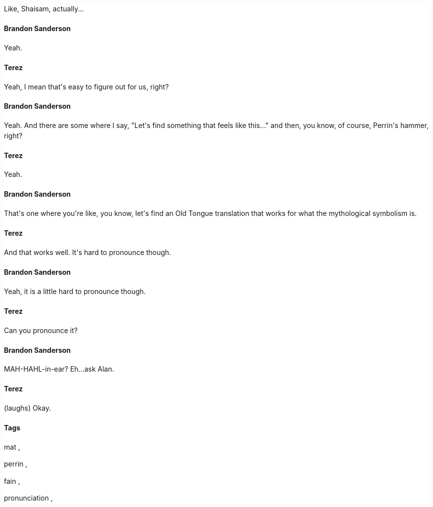 Like, Shaisam, actually...

#### Brandon Sanderson

Yeah.

#### Terez

Yeah, I mean that's easy to figure out for us, right?

#### Brandon Sanderson

Yeah. And there are some where I say, "Let's find something that feels like this..." and then, you know, of course, Perrin's hammer, right?

#### Terez

Yeah.

#### Brandon Sanderson

That's one where you're like, you know, let's find an Old Tongue translation that works for what the mythological symbolism is.

#### Terez

And that works well. It's hard to pronounce though.

#### Brandon Sanderson

Yeah, it is a little hard to pronounce though.

#### Terez

Can you pronounce it?

#### Brandon Sanderson

MAH-HAHL-in-ear? Eh...ask Alan.

#### Terez

(laughs) Okay.

#### Tags

mat
,

perrin
,

fain
,

pronunciation
,
